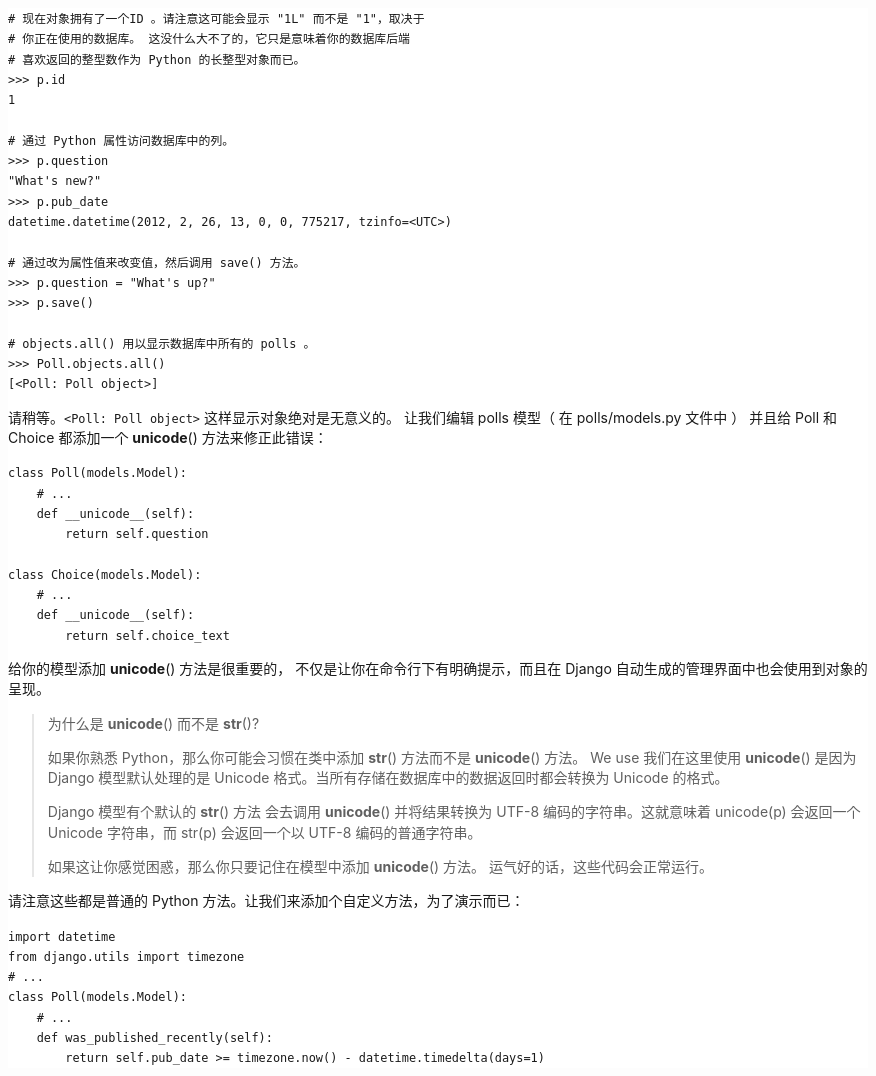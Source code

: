 ```
# 现在对象拥有了一个ID 。请注意这可能会显示 "1L" 而不是 "1"，取决于
# 你正在使用的数据库。 这没什么大不了的，它只是意味着你的数据库后端
# 喜欢返回的整型数作为 Python 的长整型对象而已。
>>> p.id
1

# 通过 Python 属性访问数据库中的列。
>>> p.question
"What's new?"
>>> p.pub_date
datetime.datetime(2012, 2, 26, 13, 0, 0, 775217, tzinfo=<UTC>)

# 通过改为属性值来改变值，然后调用 save() 方法。
>>> p.question = "What's up?"
>>> p.save()

# objects.all() 用以显示数据库中所有的 polls 。
>>> Poll.objects.all()
[<Poll: Poll object>]
```

请稍等。``<Poll: Poll object>`` 这样显示对象绝对是无意义的。 让我们编辑 polls 模型（ 在 polls/models.py 文件中 ） 并且给 Poll 和 Choice 都添加一个 __unicode__() 方法来修正此错误：

```
class Poll(models.Model):
    # ...
    def __unicode__(self):
        return self.question

class Choice(models.Model):
    # ...
    def __unicode__(self):
        return self.choice_text
```

给你的模型添加 __unicode__() 方法是很重要的， 不仅是让你在命令行下有明确提示，而且在 Django 自动生成的管理界面中也会使用到对象的呈现。

> 为什么是 __unicode__() 而不是 __str__()?
> 
> 如果你熟悉 Python，那么你可能会习惯在类中添加 __str__() 方法而不是 __unicode__() 方法。 We use 我们在这里使用 __unicode__() 是因为 Django 模型默认处理的是 Unicode 格式。当所有存储在数据库中的数据返回时都会转换为 Unicode 的格式。
> 
> Django 模型有个默认的 __str__() 方法 会去调用 __unicode__() 并将结果转换为 UTF-8 编码的字符串。这就意味着 unicode(p) 会返回一个 Unicode 字符串，而 str(p) 会返回一个以 UTF-8 编码的普通字符串。
> 
> 如果这让你感觉困惑，那么你只要记住在模型中添加 __unicode__() 方法。 运气好的话，这些代码会正常运行。

请注意这些都是普通的 Python 方法。让我们来添加个自定义方法，为了演示而已：

```
import datetime
from django.utils import timezone
# ...
class Poll(models.Model):
    # ...
    def was_published_recently(self):
        return self.pub_date >= timezone.now() - datetime.timedelta(days=1)
```
